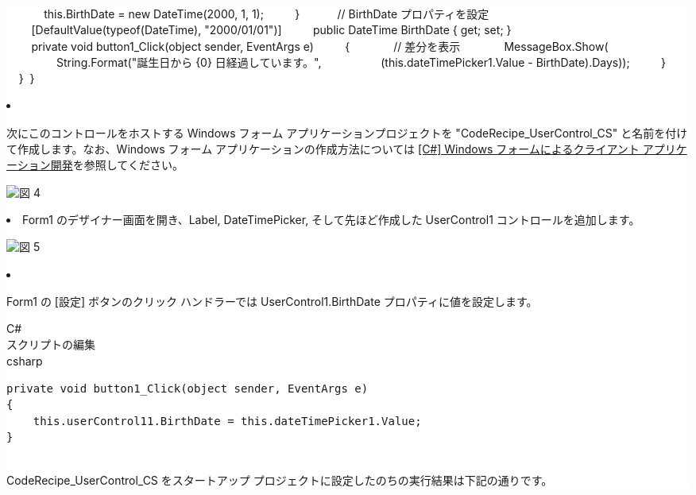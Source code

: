 &nbsp;&nbsp;&nbsp;&nbsp;&nbsp;&nbsp;&nbsp;&nbsp;&nbsp;&nbsp;&nbsp;&nbsp;<span class="cs__keyword">this</span>.BirthDate&nbsp;=&nbsp;<span class="cs__keyword">new</span>&nbsp;DateTime(<span class="cs__number">2000</span>,&nbsp;<span class="cs__number">1</span>,&nbsp;<span class="cs__number">1</span>);&nbsp;
&nbsp;&nbsp;&nbsp;&nbsp;&nbsp;&nbsp;&nbsp;&nbsp;}&nbsp;
&nbsp;
&nbsp;&nbsp;&nbsp;&nbsp;&nbsp;&nbsp;&nbsp;&nbsp;<span class="cs__com">//&nbsp;BirthDate&nbsp;プロパティを設定</span>&nbsp;
&nbsp;&nbsp;&nbsp;&nbsp;&nbsp;&nbsp;&nbsp;&nbsp;[DefaultValue(<span class="cs__keyword">typeof</span>(DateTime),&nbsp;<span class="cs__string">&quot;2000/01/01&quot;</span>)]&nbsp;
&nbsp;&nbsp;&nbsp;&nbsp;&nbsp;&nbsp;&nbsp;&nbsp;<span class="cs__keyword">public</span>&nbsp;DateTime&nbsp;BirthDate&nbsp;{&nbsp;<span class="cs__keyword">get</span>;&nbsp;<span class="cs__keyword">set</span>;&nbsp;}&nbsp;
&nbsp;
&nbsp;&nbsp;&nbsp;&nbsp;&nbsp;&nbsp;&nbsp;&nbsp;<span class="cs__keyword">private</span>&nbsp;<span class="cs__keyword">void</span>&nbsp;button1_Click(<span class="cs__keyword">object</span>&nbsp;sender,&nbsp;EventArgs&nbsp;e)&nbsp;
&nbsp;&nbsp;&nbsp;&nbsp;&nbsp;&nbsp;&nbsp;&nbsp;{&nbsp;
&nbsp;&nbsp;&nbsp;&nbsp;&nbsp;&nbsp;&nbsp;&nbsp;&nbsp;&nbsp;&nbsp;&nbsp;<span class="cs__com">//&nbsp;差分を表示</span>&nbsp;
&nbsp;&nbsp;&nbsp;&nbsp;&nbsp;&nbsp;&nbsp;&nbsp;&nbsp;&nbsp;&nbsp;&nbsp;MessageBox.Show(&nbsp;
&nbsp;&nbsp;&nbsp;&nbsp;&nbsp;&nbsp;&nbsp;&nbsp;&nbsp;&nbsp;&nbsp;&nbsp;&nbsp;&nbsp;&nbsp;&nbsp;String.Format(<span class="cs__string">&quot;誕生日から&nbsp;{0}&nbsp;日経過しています。&quot;</span>,&nbsp;&nbsp;
&nbsp;&nbsp;&nbsp;&nbsp;&nbsp;&nbsp;&nbsp;&nbsp;&nbsp;&nbsp;&nbsp;&nbsp;&nbsp;&nbsp;&nbsp;&nbsp;(<span class="cs__keyword">this</span>.dateTimePicker1.Value&nbsp;-&nbsp;BirthDate).Days));&nbsp;
&nbsp;&nbsp;&nbsp;&nbsp;&nbsp;&nbsp;&nbsp;&nbsp;}&nbsp;
&nbsp;&nbsp;&nbsp;&nbsp;}&nbsp;
}&nbsp;
&nbsp;
</pre>
</div>
</div>
</div>
</li><li>
<p>次にこのコントロールをホストする Windows フォーム アプリケーションプロジェクトを &quot;CodeRecipe_UserControl_CS&quot; と名前を付けて作成します。なお、Windows フォーム アプリケーションの作成方法については
<a href="http://code.msdn.microsoft.com/C-Windows-dc42087f">[C#] Windows フォームによるクライアント アプリケーション開発</a>を参照してください。</p>
<p><img src="http://i2.code.msdn.microsoft.com/windowsform-howto-673d73e2/image/file/18614/1/image004.jpg" alt="図 4" width="570" height="347"></p>
</li><li>Form1 のデザイナー画面を開き、Label, DateTimePicker, そして先ほど作成した UserControl1 コントロールを追加します。
<p><img src="http://i4.code.msdn.microsoft.com/windowsform-howto-673d73e2/image/file/18615/1/image005.jpg" alt="図 5" width="570" height="338"></p>
</li><li>
<p>Form1 の [設定] ボタンのクリック ハンドラーでは UserControl1.BirthDate プロパティに値を設定します。</p>
<div class="scriptcode">
<div class="pluginEditHolder" pluginCommand="mceScriptCode">
<div class="title"><span>C#</span></div>
<div class="pluginEditHolderLink">スクリプトの編集</div>
<span class="hidden">csharp</span>

<div class="preview">
<pre id="codePreview" class="csharp"><span class="cs__keyword">private</span>&nbsp;<span class="cs__keyword">void</span>&nbsp;button1_Click(<span class="cs__keyword">object</span>&nbsp;sender,&nbsp;EventArgs&nbsp;e)&nbsp;
{&nbsp;
&nbsp;&nbsp;&nbsp;&nbsp;<span class="cs__keyword">this</span>.userControl11.BirthDate&nbsp;=&nbsp;<span class="cs__keyword">this</span>.dateTimePicker1.Value;&nbsp;
}&nbsp;
&nbsp;
</pre>
</div>
</div>
</div>
<p>CodeRecipe_UserControl_CS をスタートアップ プロジェクトに設定したのちの実行結果は下記の通りです。</p>